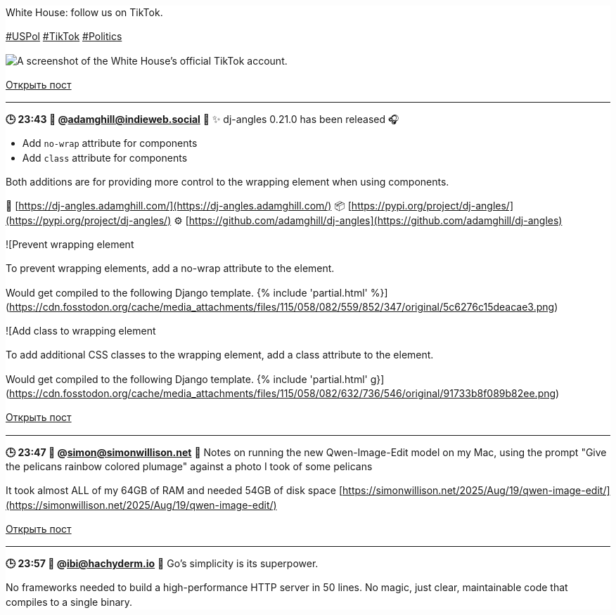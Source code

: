 White House: follow us on TikTok.

[#USPol](https://typo.social/tags/USPol) [#TikTok](https://typo.social/tags/TikTok) [#Politics](https://typo.social/tags/Politics)

![A screenshot of the White House’s official TikTok account.](https://cdn.fosstodon.org/cache/media_attachments/files/115/057/923/683/242/266/original/b1682d5d14c517c2.jpeg)

[Открыть пост](https://typo.social/@victor/115057923668490028)

----
**🕒 23:43 👤 @adamghill@indieweb.social**
💬 ✨ dj-angles 0.21.0 has been released 🎧

- Add `no-wrap` attribute for components
- Add `class` attribute for components

Both additions are for providing more control to the wrapping element when using components.

📖 [https://dj-angles.adamghill.com/](https://dj-angles.adamghill.com/)
📦 [https://pypi.org/project/dj-angles/](https://pypi.org/project/dj-angles/)
⚙️ [https://github.com/adamghill/dj-angles](https://github.com/adamghill/dj-angles)

![Prevent wrapping element

To prevent wrapping elements, add a no-wrap attribute to the element.
<dj-partial no-wrap />

Would get compiled to the following Django template.
{% include 'partial.html' %}](https://cdn.fosstodon.org/cache/media_attachments/files/115/058/082/559/852/347/original/5c6276c15deacae3.png)

![Add class to wrapping element

To add additional CSS classes to the wrapping element, add a class attribute to the element.
<dj-partial class="mt-2" />

Would get compiled to the following Django template.
<dj-partial class="mt-2">{% include 'partial.html' g}</dj-partial>](https://cdn.fosstodon.org/cache/media_attachments/files/115/058/082/632/736/546/original/91733b8f089b82ee.png)

[Открыть пост](https://indieweb.social/@adamghill/115058082534755499)

----
**🕒 23:47 👤 @simon@simonwillison.net**
💬 Notes on running the new Qwen-Image-Edit model on my Mac, using the prompt "Give the pelicans rainbow colored plumage" against a photo I took of some pelicans

It took almost ALL of my 64GB of RAM and needed 54GB of disk space [https://simonwillison.net/2025/Aug/19/qwen-image-edit/](https://simonwillison.net/2025/Aug/19/qwen-image-edit/)

[Открыть пост](https://fedi.simonwillison.net/@simon/115058098617913142)

----
**🕒 23:57 👤 @ibi@hachyderm.io**
💬 Go’s simplicity is its superpower.

No frameworks needed to build a high-performance HTTP server in 50 lines. No magic, just clear, maintainable code that compiles to a single binary.
